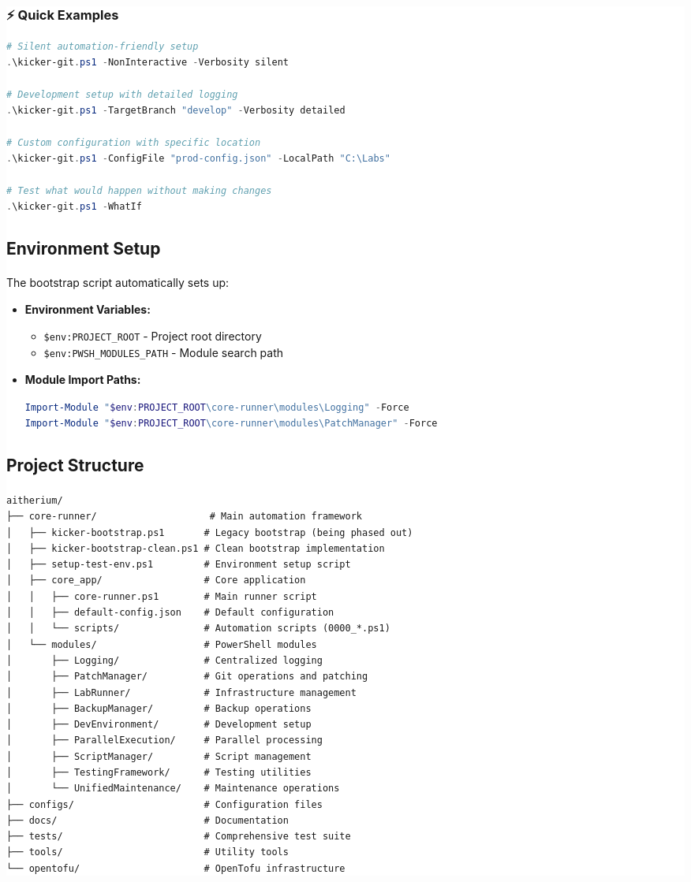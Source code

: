 ### ⚡ Quick Examples

```powershell
# Silent automation-friendly setup
.\kicker-git.ps1 -NonInteractive -Verbosity silent

# Development setup with detailed logging
.\kicker-git.ps1 -TargetBranch "develop" -Verbosity detailed

# Custom configuration with specific location
.\kicker-git.ps1 -ConfigFile "prod-config.json" -LocalPath "C:\Labs"

# Test what would happen without making changes
.\kicker-git.ps1 -WhatIf
```

## Environment Setup

The bootstrap script automatically sets up:

- **Environment Variables:**
  - `$env:PROJECT_ROOT` - Project root directory
  - `$env:PWSH_MODULES_PATH` - Module search path

- **Module Import Paths:**

  ```powershell
  Import-Module "$env:PROJECT_ROOT\core-runner\modules\Logging" -Force
  Import-Module "$env:PROJECT_ROOT\core-runner\modules\PatchManager" -Force
  ```

## Project Structure

```
aitherium/
├── core-runner/                    # Main automation framework
│   ├── kicker-bootstrap.ps1       # Legacy bootstrap (being phased out)
│   ├── kicker-bootstrap-clean.ps1 # Clean bootstrap implementation
│   ├── setup-test-env.ps1         # Environment setup script
│   ├── core_app/                  # Core application
│   │   ├── core-runner.ps1        # Main runner script
│   │   ├── default-config.json    # Default configuration
│   │   └── scripts/               # Automation scripts (0000_*.ps1)
│   └── modules/                   # PowerShell modules
│       ├── Logging/               # Centralized logging
│       ├── PatchManager/          # Git operations and patching
│       ├── LabRunner/             # Infrastructure management
│       ├── BackupManager/         # Backup operations
│       ├── DevEnvironment/        # Development setup
│       ├── ParallelExecution/     # Parallel processing
│       ├── ScriptManager/         # Script management
│       ├── TestingFramework/      # Testing utilities
│       └── UnifiedMaintenance/    # Maintenance operations
├── configs/                       # Configuration files
├── docs/                          # Documentation
├── tests/                         # Comprehensive test suite
├── tools/                         # Utility tools
└── opentofu/                      # OpenTofu infrastructure
```
